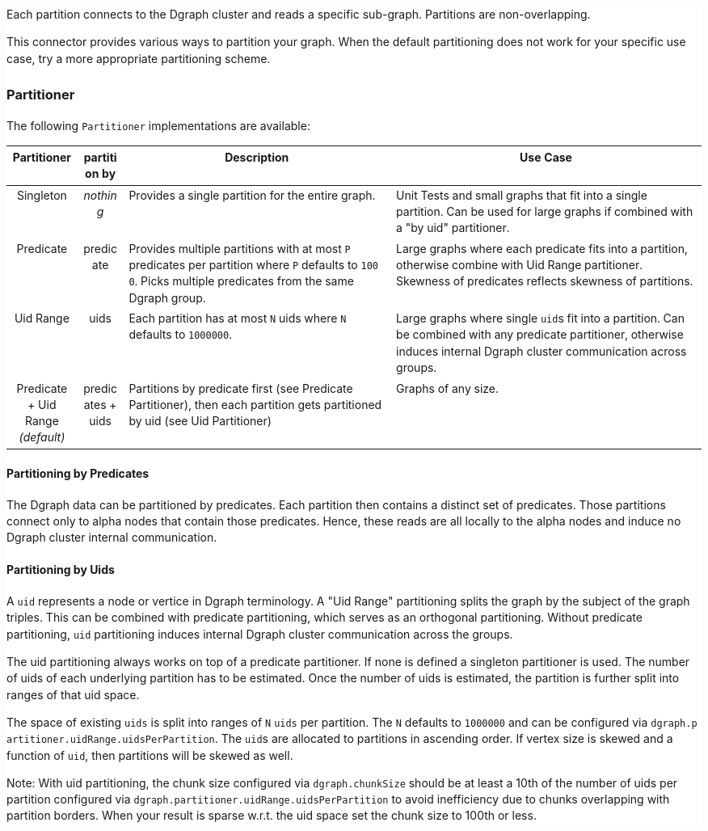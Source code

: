Each partition connects to the Dgraph cluster and reads a specific sub-graph. Partitions are non-overlapping.

This connector provides various ways to partition your graph. When the default partitioning does not work for your
specific use case, try a more appropriate partitioning scheme.

### Partitioner

The following `Partitioner` implementations are available:

| Partitioner                       | partition by              | Description | Use Case |
|:---------------------------------:|:-------------------------:|-------------|----------|
| Singleton                         | _nothing_                 | Provides a single partition for the entire graph. | Unit Tests and small graphs that fit into a single partition. Can be used for large graphs if combined with a "by uid" partitioner. |
| Predicate                         | predicate                 | Provides multiple partitions with at most `P` predicates per partition where `P` defaults to `1000`. Picks multiple predicates from the same Dgraph group. | Large graphs where each predicate fits into a partition, otherwise combine with Uid Range partitioner. Skewness of predicates reflects skewness of partitions. |
| Uid Range                         | uids                      | Each partition has at most `N` uids where `N` defaults to `1000000`. | Large graphs where single `uid`s fit into a partition. Can be combined with any predicate partitioner, otherwise induces internal Dgraph cluster communication across groups. |
| Predicate + Uid Range _(default)_ | predicates + uids         | Partitions by predicate first (see Predicate Partitioner), then each partition gets partitioned by uid (see Uid Partitioner) | Graphs of any size. |


#### Partitioning by Predicates

The Dgraph data can be partitioned by predicates. Each partition then contains a distinct set of predicates.
Those partitions connect only to alpha nodes that contain those predicates. Hence, these reads are all
locally to the alpha nodes and induce no Dgraph cluster internal communication.

#### Partitioning by Uids

A `uid` represents a node or vertice in Dgraph terminology. A "Uid Range" partitioning splits
the graph by the subject of the graph triples. This can be combined with predicate partitioning,
which serves as an orthogonal partitioning. Without predicate partitioning, `uid` partitioning
induces internal Dgraph cluster communication across the groups.

The uid partitioning always works on top of a predicate partitioner. If none is defined a singleton partitioner is used.
The number of uids of each underlying partition has to be estimated. Once the number of uids is estimated,
the partition is further split into ranges of that uid space.

The space of existing `uids` is split into ranges of `N` `uids` per partition. The `N` defaults to `1000000`
and can be configured via `dgraph.partitioner.uidRange.uidsPerPartition`. The `uid`s are allocated to
partitions in ascending order. If vertex size is skewed and a function of `uid`, then partitions will be skewed as well.

Note: With uid partitioning, the chunk size configured via `dgraph.chunkSize` should be at least a 10th of
the number of uids per partition configured via `dgraph.partitioner.uidRange.uidsPerPartition` to avoid
inefficiency due to chunks overlapping with partition borders. When your result is sparse w.r.t. the uid space
set the chunk size to 100th or less.
